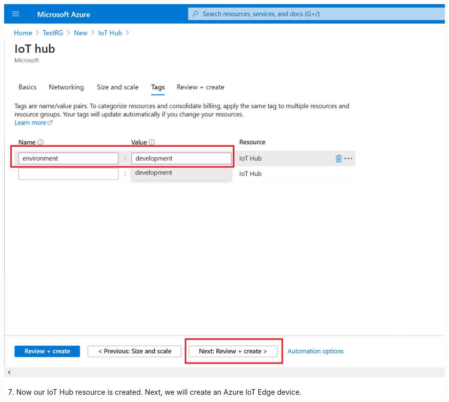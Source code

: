 ![Image 4](images/8.png)

7. Now our IoT Hub resource is created. Next, we will create an Azure IoT Edge device. 